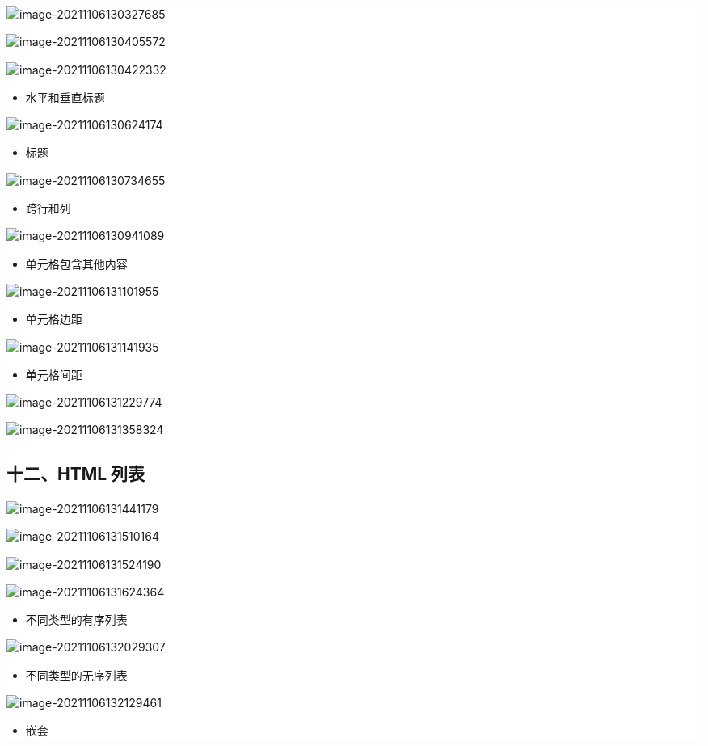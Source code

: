 ![image-20211106130327685](https://cdn.jsdelivr.net/gh/Doerr33/images1//imagesubuntu1/image-20211106130327685.png)

![image-20211106130405572](https://cdn.jsdelivr.net/gh/Doerr33/images1//imagesubuntu1/image-20211106130405572.png)

![image-20211106130422332](https://cdn.jsdelivr.net/gh/Doerr33/images1//imagesubuntu1/image-20211106130422332.png)

+ 水平和垂直标题

![image-20211106130624174](https://cdn.jsdelivr.net/gh/Doerr33/images1//imagesubuntu1/image-20211106130624174.png)

+ 标题

![image-20211106130734655](https://cdn.jsdelivr.net/gh/Doerr33/images1//imagesubuntu1/image-20211106130734655.png)

+ 跨行和列

![image-20211106130941089](https://cdn.jsdelivr.net/gh/Doerr33/images1//imagesubuntu1/image-20211106130941089.png)

+ 单元格包含其他内容

![image-20211106131101955](https://cdn.jsdelivr.net/gh/Doerr33/images1//imagesubuntu1/image-20211106131101955.png)

+ 单元格边距

![image-20211106131141935](https://cdn.jsdelivr.net/gh/Doerr33/images1//imagesubuntu1/image-20211106131141935.png)

+ 单元格间距

![image-20211106131229774](https://cdn.jsdelivr.net/gh/Doerr33/images1//imagesubuntu1/image-20211106131229774.png)

![image-20211106131358324](https://cdn.jsdelivr.net/gh/Doerr33/images1//imagesubuntu1/image-20211106131358324.png)

## 十二、HTML 列表

![image-20211106131441179](https://cdn.jsdelivr.net/gh/Doerr33/images1//imagesubuntu1/image-20211106131441179.png)

![image-20211106131510164](https://cdn.jsdelivr.net/gh/Doerr33/images1//imagesubuntu1/image-20211106131510164.png)

![image-20211106131524190](https://cdn.jsdelivr.net/gh/Doerr33/images1//imagesubuntu1/image-20211106131524190.png)

![image-20211106131624364](https://cdn.jsdelivr.net/gh/Doerr33/images1//imagesubuntu1/image-20211106131624364.png)

+ 不同类型的有序列表

![image-20211106132029307](https://cdn.jsdelivr.net/gh/Doerr33/images1//imagesubuntu1/image-20211106132029307.png)

+ 不同类型的无序列表

![image-20211106132129461](https://cdn.jsdelivr.net/gh/Doerr33/images1//imagesubuntu1/image-20211106132129461.png)

+ 嵌套
